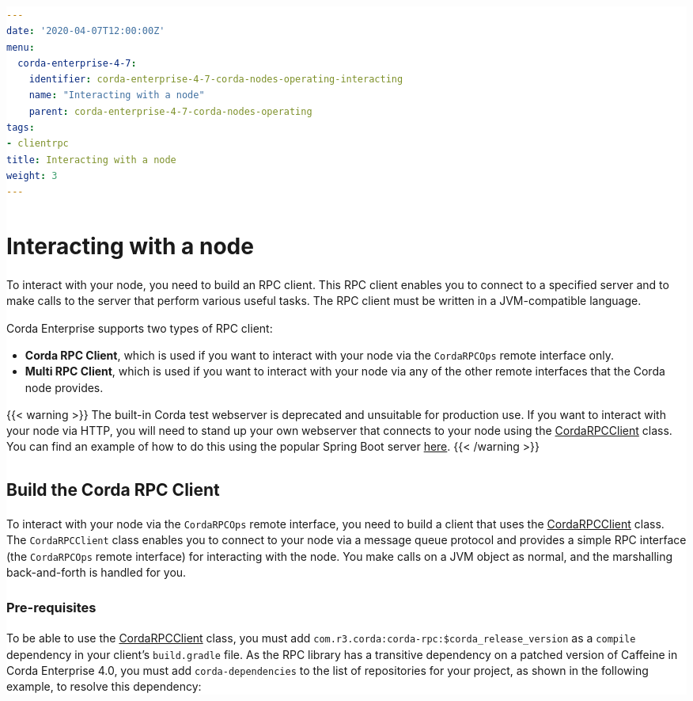 ```yaml
---
date: '2020-04-07T12:00:00Z'
menu:
  corda-enterprise-4-7:
    identifier: corda-enterprise-4-7-corda-nodes-operating-interacting
    name: "Interacting with a node"
    parent: corda-enterprise-4-7-corda-nodes-operating
tags:
- clientrpc
title: Interacting with a node
weight: 3
---
```


# Interacting with a node

To interact with your node, you need to build an RPC client. This RPC client enables you to connect to a specified server and to make calls to the server that perform various useful tasks. The RPC client must be written in a JVM-compatible language.

Corda Enterprise supports two types of RPC client:
* **Corda RPC Client**, which is used if you want to interact with your node via the `CordaRPCOps` remote interface only.
* **Multi RPC Client**, which is used if you want to interact with your node via any of the other remote interfaces that the Corda node provides.

{{< warning >}}
The built-in Corda test webserver is deprecated and unsuitable for production use. If you want to interact with
your node via HTTP, you will need to stand up your own webserver that connects to your node using the
[CordaRPCClient](../../../../../../../en/api-ref/corda/4.7/open-source/javadoc/net/corda/client/rpc/CordaRPCClient.html) class. You can find an example of how to do this using the popular Spring Boot server
[here](https://github.com/corda/spring-webserver).
{{< /warning >}}

## Build the Corda RPC Client

To interact with your node via the `CordaRPCOps` remote interface, you need to build a client that uses the [CordaRPCClient](../../../../../../../en/api-ref/corda/4.7/open-source/javadoc/net/corda/client/rpc/CordaRPCClient.html) class. The `CordaRPCClient` class enables you to connect to your node via a message queue protocol and provides a simple RPC interface (the `CordaRPCOps` remote interface) for interacting with the node. You make calls on a JVM object as normal, and the marshalling back-and-forth is handled for you.

### Pre-requisites

To be able to use the [CordaRPCClient](../../../../../../../en/api-ref/corda/4.7/open-source/javadoc/net/corda/client/rpc/CordaRPCClient.html) class, you must add `com.r3.corda:corda-rpc:$corda_release_version` as a `compile` dependency in your client’s `build.gradle` file. As the RPC library has a transitive dependency on a patched version of Caffeine in Corda
Enterprise 4.0, you must add `corda-dependencies` to the list of repositories for your project, as shown in the following example, to resolve
this dependency:

